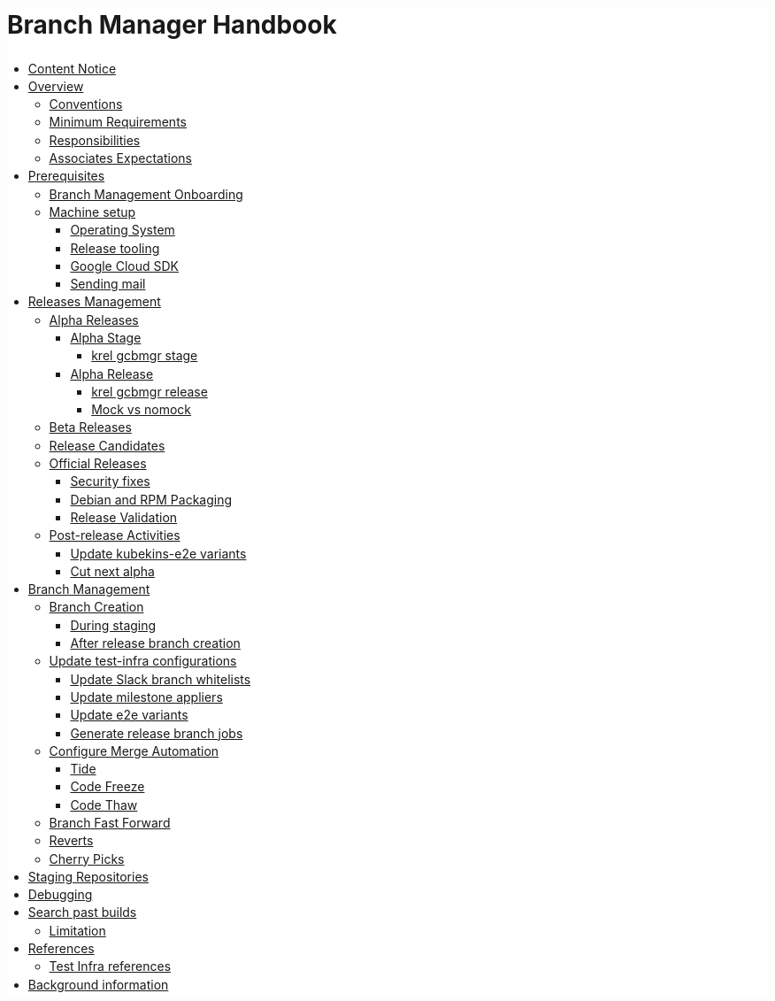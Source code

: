# Branch Manager Handbook 

- [Content Notice](#content-notice)
- [Overview](#overview)
  - [Conventions](#conventions)
  - [Minimum Requirements](#minimum-requirements)
  - [Responsibilities](#responsibilities)
  - [Associates Expectations](#associates-expectations)
- [Prerequisites](#prerequisites)
  - [Branch Management Onboarding](#branch-management-onboarding)
  - [Machine setup](#machine-setup)
    - [Operating System](#operating-system)
    - [Release tooling](#release-tooling)
    - [Google Cloud SDK](#google-cloud-sdk)
    - [Sending mail](#sending-mail)
- [Releases Management](#releases-management)
  - [Alpha Releases](#alpha-releases)
    - [Alpha Stage](#alpha-stage)
      - [krel gcbmgr stage](#krel-gcbmgr-stage)
    - [Alpha Release](#alpha-release)
      - [krel gcbmgr release](#krel-gcbmgr-release)
      - [Mock vs nomock](#mock-vs-nomock)
  - [Beta Releases](#beta-releases)
  - [Release Candidates](#release-candidates)
  - [Official Releases](#official-releases)
    - [Security fixes](#security-fixes)
    - [Debian and RPM Packaging](#debian-and-rpm-packaging)
    - [Release Validation](#release-validation)
  - [Post-release Activities](#post-release-activities)
    - [Update kubekins-e2e variants](#update-kubekins-e2e-variants)
    - [Cut next alpha](#cut-next-alpha)
- [Branch Management](#branch-management)
  - [Branch Creation](#branch-creation)
    - [During staging](#during-staging)
    - [After release branch creation](#after-release-branch-creation)
  - [Update test-infra configurations](#update-test-infra-configurations)
    - [Update Slack branch whitelists](#update-slack-branch-whitelists)
    - [Update milestone appliers](#update-milestone-appliers)
    - [Update e2e variants](#update-e2e-variants)
    - [Generate release branch jobs](#generate-release-branch-jobs)
  - [Configure Merge Automation](#configure-merge-automation)
    - [Tide](#tide)
    - [Code Freeze](#code-freeze)
    - [Code Thaw](#code-thaw)
  - [Branch Fast Forward](#branch-fast-forward)
  - [Reverts](#reverts)
  - [Cherry Picks](#cherry-picks)
- [Staging Repositories](#staging-repositories)
- [Debugging](#debugging)
- [Search past builds](#search-past-builds)
    - [Limitation](#limitation)
- [References](#references)
  - [Test Infra references](#test-infra-references)
- [Background information](#background-information)
